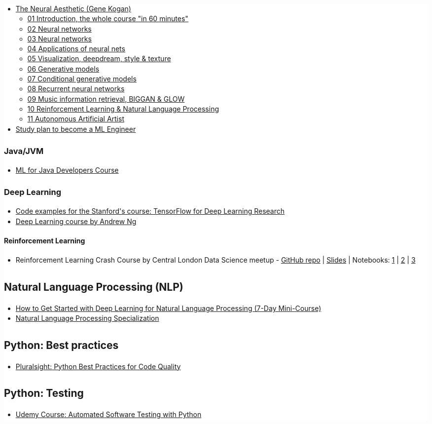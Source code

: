 - [The Neural Aesthetic (Gene Kogan)](https://www.youtube.com/watch?v=Bh5zb-IssWQ&list=PL_78NoHMtmJqYCjuxhKNLkFbg14lWfcW-)
  - [01 Introduction, the whole course "in 60 minutes"](https://www.youtube.com/watch?v=Bh5zb-IssWQ)
  - [02 Neural networks](https://www.youtube.com/watch?v=FYqsA2B-jKE)
  - [03 Neural networks](https://www.youtube.com/watch?v=Ger4Y9Ovrb4)
  - [04 Applications of neural nets](https://www.youtube.com/watch?v=zOZYCuDvJ3I)
  - [05 Visualization, deepdream, style & texture](https://www.youtube.com/watch?v=9Ql0xyXQLt8)
  - [06 Generative models](https://www.youtube.com/watch?v=U_u5CuLGVSc)
  - [07 Conditional generative models](https://www.youtube.com/watch?v=ZiQNI_UwNbg)
  - [08 Recurrent neural networks](https://www.youtube.com/watch?v=HnBbsIXZ8Mo)
  - [09 Music information retrieval, BIGGAN & GLOW](https://www.youtube.com/watch?v=kIvyex9HH0Y)
  - [10 Reinforcement Learning & Natural Language Processing](https://www.youtube.com/watch?v=Pf_0IT5OjiI)
  - [11 Autonomous Artificial Artist](https://www.youtube.com/watch?v=Dqudnjj5wSo)
- [Study plan to become a ML Engineer](https://lnkd.in/fdMg-AK)

### Java/JVM
- [ML for Java Developers Course](http://numahub.com/courses/machine-learning-java-developers)

### Deep Learning

- [Code examples for the Stanford's course: TensorFlow for Deep Learning Research](https://github.com/chiphuyen/stanford-tensorflow-tutorials)
- [Deep Learning course by Andrew Ng](https://media.licdn.com/dms/document/C4D1FAQHQjNkeFxn1bg/feedshare-document-pdf-analyzed/0?e=1573005600&v=beta&t=ED5ZdXVRQvpgSovpRO7sFGDWzk2edpphmnHqQLB_AXQ)


#### Reinforcement Learning

- Reinforcement Learning Crash Course by Central London Data Science meetup - [GitHub repo](https://github.com/central-ldn-data-sci/CrashCourseRL) | [Slides](https://github.com/central-ldn-data-sci/CrashCourseRL/blob/master/Crash%20Course%20in%20Reinforcement%20Learning.pdf) | Notebooks: [1](https://github.com/central-ldn-data-sci/CrashCourseRL/blob/master/CrashCourseRL.ipynb) | [2](https://github.com/central-ldn-data-sci/CrashCourseRL/blob/master/crash_course_reinforcement_learning.ipynb) | [3](https://www.kaggle.com/blairyoung/crash-course-in-reinforcement-learning)

## Natural Language Processing (NLP)

- [How to Get Started with Deep Learning for Natural Language Processing (7-Day Mini-Course)](https://machinelearningmastery.com/crash-course-deep-learning-natural-language-processing/)
- [Natural Language Processing Specialization](https://www.coursera.org/specializations/natural-language-processing)


## Python: Best practices

- [Pluralsight: Python Best Practices for Code Quality](https://www.pluralsight.com/courses/python-best-practices-code-quality)

## Python: Testing

- [Udemy Course: Automated Software Testing with Python](https://www.udemy.com/automated-software-testing-with-python/)
